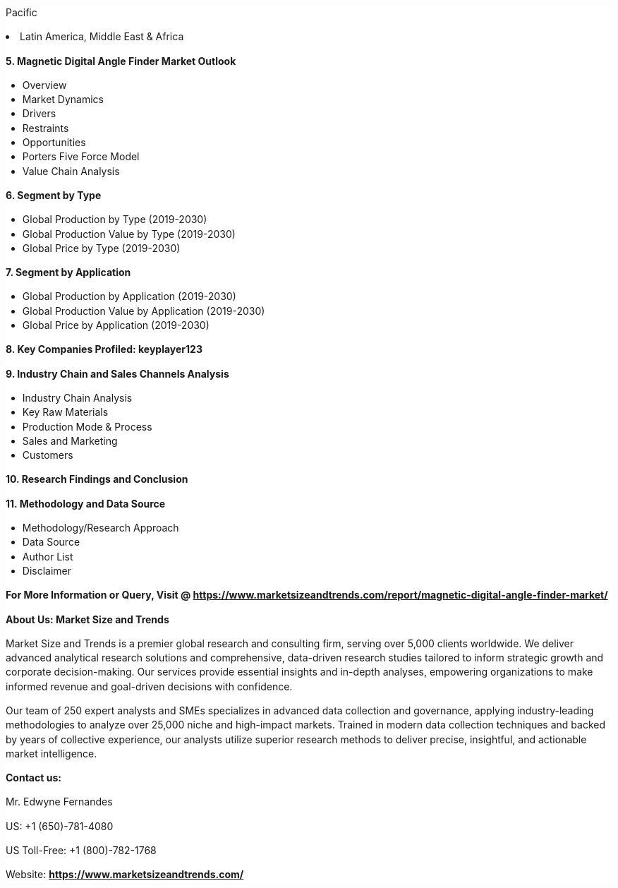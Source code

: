 Pacific</li><li>Latin America, Middle East &amp; Africa</li></ul><p><strong>5. Magnetic Digital Angle Finder Market Outlook</strong></p><ul><li>Overview</li><li>Market Dynamics</li><li>Drivers</li><li>Restraints</li><li>Opportunities</li><li>Porters Five Force Model</li><li>Value Chain Analysis&nbsp;</li></ul><p><strong>6. Segment by Type</strong></p><ul><li>Global Production by Type (2019-2030)</li><li>Global Production Value by Type (2019-2030)</li><li>Global Price by Type (2019-2030)</li></ul><p><strong>7. Segment by Application</strong></p><ul><li>Global Production by Application (2019-2030)</li><li>Global Production Value by Application (2019-2030)</li><li>Global Price by Application (2019-2030)</li></ul><p><strong>8. Key Companies Profiled: keyplayer123</strong></p><p><strong>9. Industry Chain and Sales Channels Analysis</strong></p><ul><li>Industry Chain Analysis</li><li>Key Raw Materials</li><li>Production Mode &amp; Process</li><li>Sales and Marketing</li><li>Customers</li></ul><p><strong>10. Research Findings and Conclusion</strong></p><p><strong>11. Methodology and Data Source</strong></p><ul><li>Methodology/Research Approach</li><li>Data Source</li><li>Author List</li><li>Disclaimer</li></ul></p><p><strong>For More Information or Query, Visit @ <a href="https://www.marketsizeandtrends.com/report/magnetic-digital-angle-finder-market/">https://www.marketsizeandtrends.com/report/magnetic-digital-angle-finder-market/</a></strong></p><p><strong>About Us: Market Size and Trends</strong></p><p>Market Size and Trends is a premier global research and consulting firm, serving over 5,000 clients worldwide. We deliver advanced analytical research solutions and comprehensive, data-driven research studies tailored to inform strategic growth and corporate decision-making. Our services provide essential insights and in-depth analyses, empowering organizations to make informed revenue and goal-driven decisions with confidence.</p><p>Our team of 250 expert analysts and SMEs specializes in advanced data collection and governance, applying industry-leading methodologies to analyze over 25,000 niche and high-impact markets. Trained in modern data collection techniques and backed by years of collective experience, our analysts utilize superior research methods to deliver precise, insightful, and actionable market intelligence.</p><p><strong>Contact us:</strong></p><p>Mr. Edwyne Fernandes</p><p>US: +1 (650)-781-4080</p><p>US Toll-Free: +1 (800)-782-1768</p><p>Website: <strong><a href="https://www.marketsizeandtrends.com/">https://www.marketsizeandtrends.com/</a></strong></p>
